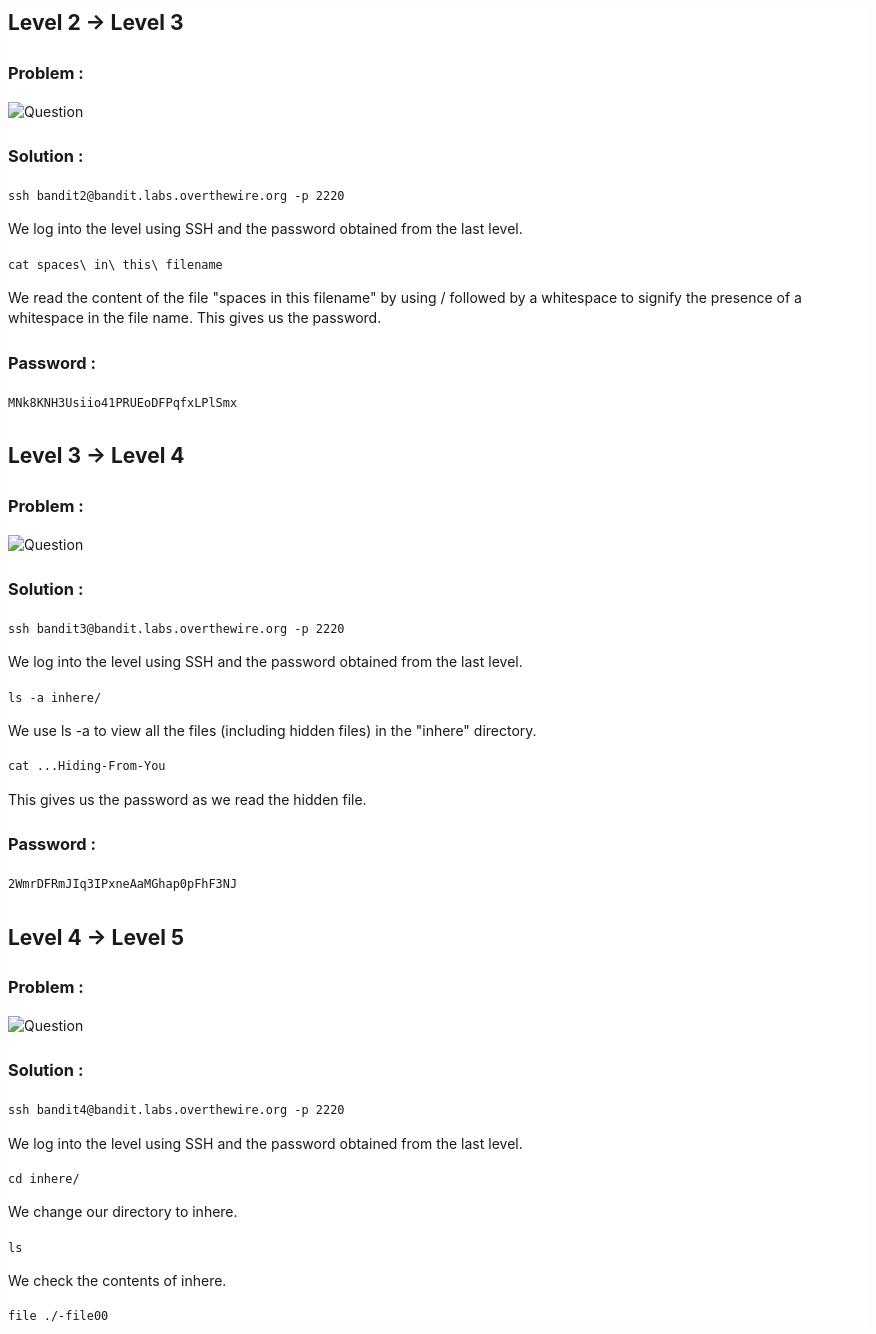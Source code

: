 ## Level 2 -> Level 3
### Problem : 
![Question](https://media.discordapp.net/attachments/858349899401658398/1295140322732412968/image.png?ex=670d90eb&is=670c3f6b&hm=3fd75517e1704e7154a535757d469cea73b3f4b3a3dfc1b7edb035c2f7b41f0b&=&format=webp&quality=lossless&width=1440&height=352)
### Solution : 
```
ssh bandit2@bandit.labs.overthewire.org -p 2220
```
We log into the level using SSH and the password obtained from the last level.
```
cat spaces\ in\ this\ filename
```
We read the content of the file "spaces in this filename" by using / followed by a whitespace to signify the presence of a whitespace in the file name.
This gives us the password.
### Password : 
```
MNk8KNH3Usiio41PRUEoDFPqfxLPlSmx
```

## Level 3 -> Level 4
### Problem : 
![Question](https://media.discordapp.net/attachments/858349899401658398/1295141143159504948/image.png?ex=670d91af&is=670c402f&hm=43aa18baf274c4cb6859ccb06f46590df6039a0f65f842e28e65deb65ebb98d1&=&format=webp&quality=lossless&width=1440&height=208)
### Solution : 
```
ssh bandit3@bandit.labs.overthewire.org -p 2220
```
We log into the level using SSH and the password obtained from the last level.
```
ls -a inhere/
```
We use ls -a to view all the files (including hidden files) in the "inhere" directory.
```
cat ...Hiding-From-You
```
This gives us the password as we read the hidden file.
### Password : 
```
2WmrDFRmJIq3IPxneAaMGhap0pFhF3NJ
```

## Level 4 -> Level 5
### Problem : 
![Question](https://media.discordapp.net/attachments/858349899401658398/1295142105622122567/image.png?ex=670d9294&is=670c4114&hm=c6cf595560ffb69206ef3cb02881de9b64e4c571e1587d335e55ebc9d856070a&=&format=webp&quality=lossless&width=1440&height=225)
### Solution : 
```
ssh bandit4@bandit.labs.overthewire.org -p 2220
```
We log into the level using SSH and the password obtained from the last level.
```
cd inhere/
```
We change our directory to inhere.
```
ls
```
We check the contents of inhere.
```
file ./-file00
```